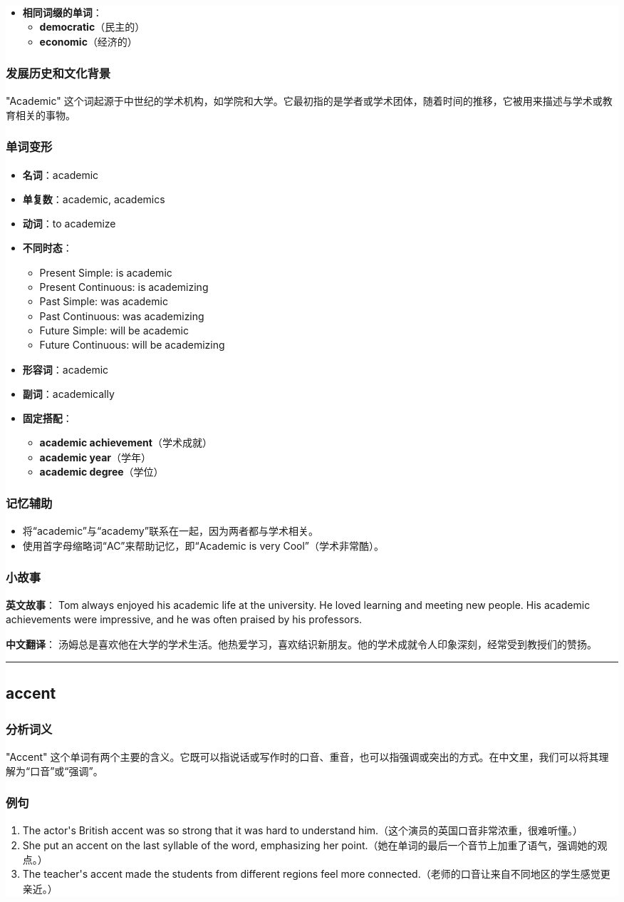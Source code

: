 - **相同词缀的单词**：
  - **democratic**（民主的）
  - **economic**（经济的）

### 发展历史和文化背景
"Academic" 这个词起源于中世纪的学术机构，如学院和大学。它最初指的是学者或学术团体，随着时间的推移，它被用来描述与学术或教育相关的事物。

### 单词变形
- **名词**：academic
- **单复数**：academic, academics
- **动词**：to academize
- **不同时态**：
  - Present Simple: is academic
  - Present Continuous: is academizing
  - Past Simple: was academic
  - Past Continuous: was academizing
  - Future Simple: will be academic
  - Future Continuous: will be academizing
- **形容词**：academic
- **副词**：academically

- **固定搭配**：
  - **academic achievement**（学术成就）
  - **academic year**（学年）
  - **academic degree**（学位）

### 记忆辅助
- 将“academic”与“academy”联系在一起，因为两者都与学术相关。
- 使用首字母缩略词“AC”来帮助记忆，即“Academic is very Cool”（学术非常酷）。

### 小故事
**英文故事**：
Tom always enjoyed his academic life at the university. He loved learning and meeting new people. His academic achievements were impressive, and he was often praised by his professors.

**中文翻译**：
汤姆总是喜欢他在大学的学术生活。他热爱学习，喜欢结识新朋友。他的学术成就令人印象深刻，经常受到教授们的赞扬。


---------------
## accent
### 分析词义
"Accent" 这个单词有两个主要的含义。它既可以指说话或写作时的口音、重音，也可以指强调或突出的方式。在中文里，我们可以将其理解为“口音”或“强调”。

### 例句
1. The actor's British accent was so strong that it was hard to understand him.（这个演员的英国口音非常浓重，很难听懂。）
2. She put an accent on the last syllable of the word, emphasizing her point.（她在单词的最后一个音节上加重了语气，强调她的观点。）
3. The teacher's accent made the students from different regions feel more connected.（老师的口音让来自不同地区的学生感觉更亲近。）

